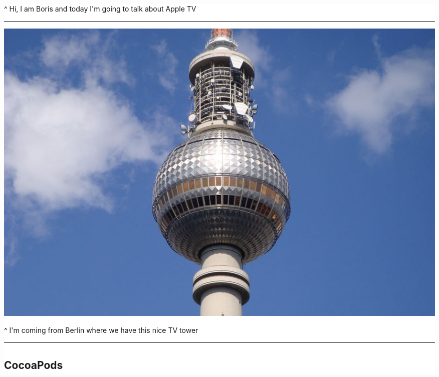

^ Hi, I am Boris and today I'm going to talk about Apple TV

---

![](images/berlin.jpg)

^ I'm coming from Berlin where we have this nice TV tower

---

## CocoaPods
